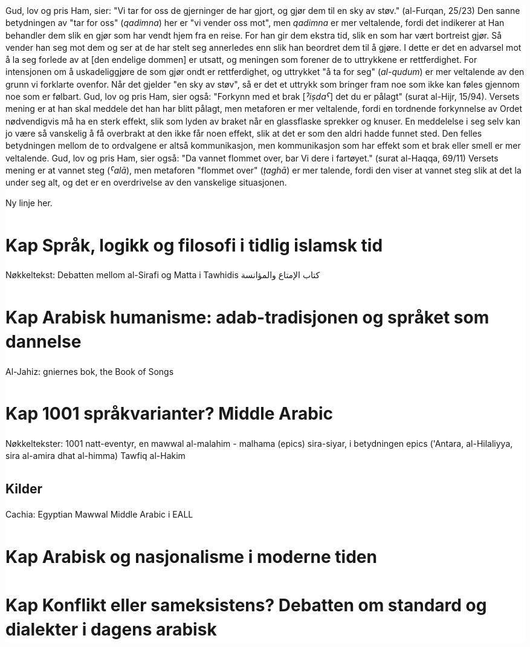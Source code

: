 Gud, lov og pris Ham, sier: "Vi tar for oss de gjerninger de har gjort, og gjør dem til en sky av støv." (al-Furqan, 25/23) Den sanne betydningen av "tar for oss" (*qadimna*) her er "vi vender oss mot", men *qadimna* er mer veltalende, fordi det indikerer at Han behandler dem slik en gjør som har vendt hjem fra en reise. For han gir dem ekstra tid, slik en som har vært bortreist gjør. Så vender han seg mot dem og ser at de har stelt seg annerledes enn slik han beordret dem til å gjøre. I dette er det en advarsel mot å la seg forlede av at [den endelige dommen] er utsatt, og meningen som forener de to uttrykkene er rettferdighet. For intensjonen om å uskadeliggjøre de som gjør ondt er rettferdighet, og uttrykket "å ta for seg" (*al-qudum*) er mer veltalende av den grunn vi forklarte ovenfor. Når det gjelder "en sky av støv", så er det et uttrykk som bringer fram noe som ikke kan føles gjennom noe som er følbart. Gud, lov og pris Ham, sier også: "Forkynn med et brak [*ˀiṣdaˁ*] det du er pålagt" (surat al-Hijr, 15/94). Versets mening er at han skal meddele det han har blitt pålagt, men metaforen er mer veltalende, fordi en tordnende forkynnelse av Ordet nødvendigvis må ha en sterk effekt, slik som lyden av braket når en glassflaske sprekker og knuser. En meddelelse i seg selv kan jo være så vanskelig å få overbrakt at den ikke får noen effekt, slik at det er som den aldri hadde funnet sted. Den felles betydningen mellom de to ordvalgene er altså kommunikasjon, men kommunikasjon som har effekt som et brak eller smell er mer veltalende. Gud, lov og pris Ham, sier også: "Da vannet flommet over, bar Vi dere i fartøyet." (surat al-Haqqa, 69/11) Versets mening er at vannet steg (*ˁalā*), men metaforen "flommet over" (*ṭaghā*) er mer talende, fordi den viser at vannet steg slik at det la under seg alt, og det er en overdrivelse av den vanskelige situasjonen.     

Ny linje her.

# Kap Språk, logikk og filosofi i tidlig islamsk tid
Nøkkeltekst: Debatten mellom al-Sirafi og Matta i Tawhidis كتاب الإمتاع والمؤانسة

# Kap Arabisk humanisme: adab-tradisjonen og språket som dannelse
Al-Jahiz: gniernes bok,
the Book of Songs

# Kap 1001 språkvarianter? Middle Arabic
Nøkkeltekster: 1001 natt-eventyr, en mawwal
al-malahim - malhama (epics)
sira-siyar, i betydningen epics ('Antara, al-Hilaliyya, sira al-amira dhat al-himma)
Tawfiq al-Hakim

## Kilder
Cachia: Egyptian Mawwal
Middle Arabic i EALL

# Kap Arabisk og nasjonalisme i moderne tiden

# Kap Konflikt eller sameksistens? Debatten om standard og dialekter i dagens arabisk
